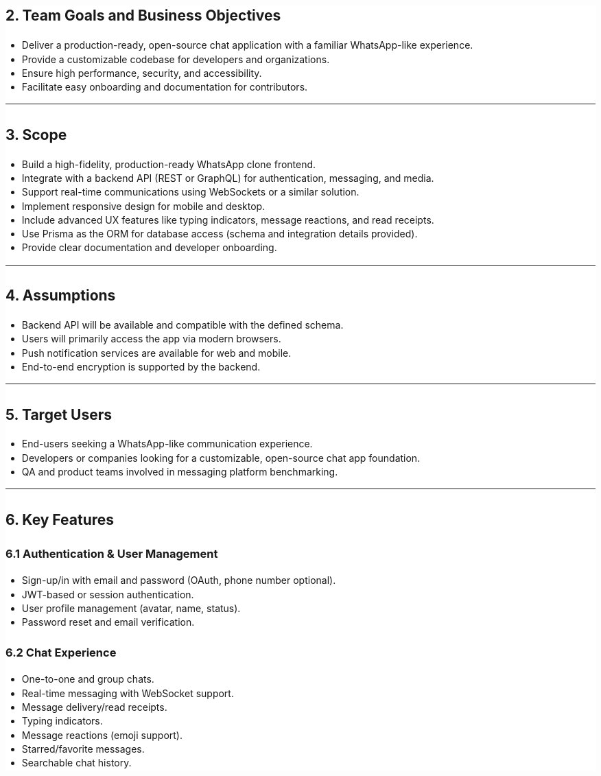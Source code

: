 ## 2. Team Goals and Business Objectives

- Deliver a production-ready, open-source chat application with a familiar WhatsApp-like experience.
- Provide a customizable codebase for developers and organizations.
- Ensure high performance, security, and accessibility.
- Facilitate easy onboarding and documentation for contributors.

---

## 3. Scope

- Build a high-fidelity, production-ready WhatsApp clone frontend.
- Integrate with a backend API (REST or GraphQL) for authentication, messaging, and media.
- Support real-time communications using WebSockets or a similar solution.
- Implement responsive design for mobile and desktop.
- Include advanced UX features like typing indicators, message reactions, and read receipts.
- Use Prisma as the ORM for database access (schema and integration details provided).
- Provide clear documentation and developer onboarding.

---

## 4. Assumptions

- Backend API will be available and compatible with the defined schema.
- Users will primarily access the app via modern browsers.
- Push notification services are available for web and mobile.
- End-to-end encryption is supported by the backend.

---

## 5. Target Users

- End-users seeking a WhatsApp-like communication experience.
- Developers or companies looking for a customizable, open-source chat app foundation.
- QA and product teams involved in messaging platform benchmarking.

---

## 6. Key Features

### 6.1 Authentication & User Management

- Sign-up/in with email and password (OAuth, phone number optional).
- JWT-based or session authentication.
- User profile management (avatar, name, status).
- Password reset and email verification.

### 6.2 Chat Experience

- One-to-one and group chats.
- Real-time messaging with WebSocket support.
- Message delivery/read receipts.
- Typing indicators.
- Message reactions (emoji support).
- Starred/favorite messages.
- Searchable chat history.
